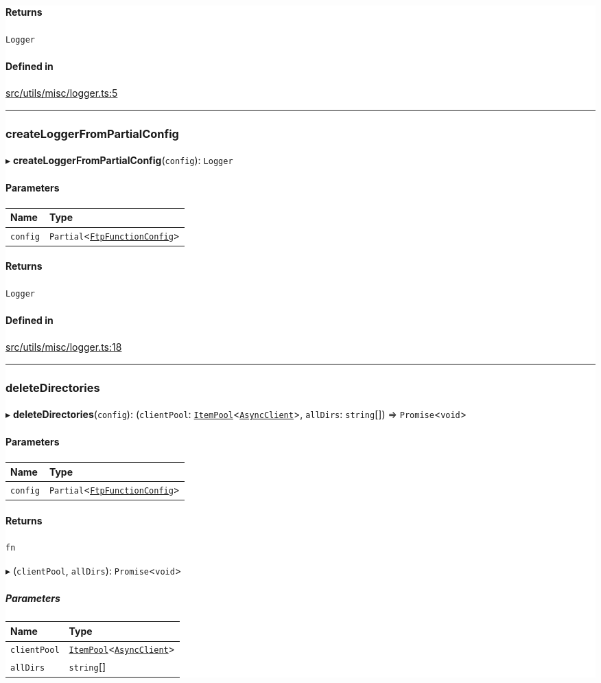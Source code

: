 #### Returns

`Logger`

#### Defined in

[src/utils/misc/logger.ts:5](https://github.com/guestbell/fast-ftp/blob/a095c9c/src/utils/misc/logger.ts#L5)

___

### createLoggerFromPartialConfig

▸ **createLoggerFromPartialConfig**(`config`): `Logger`

#### Parameters

| Name | Type |
| :------ | :------ |
| `config` | `Partial`<[`FtpFunctionConfig`](modules.md#ftpfunctionconfig)\> |

#### Returns

`Logger`

#### Defined in

[src/utils/misc/logger.ts:18](https://github.com/guestbell/fast-ftp/blob/a095c9c/src/utils/misc/logger.ts#L18)

___

### deleteDirectories

▸ **deleteDirectories**(`config`): (`clientPool`: [`ItemPool`](classes/ItemPool.md)<[`AsyncClient`](interfaces/AsyncClient.md)\>, `allDirs`: `string`[]) => `Promise`<`void`\>

#### Parameters

| Name | Type |
| :------ | :------ |
| `config` | `Partial`<[`FtpFunctionConfig`](modules.md#ftpfunctionconfig)\> |

#### Returns

`fn`

▸ (`clientPool`, `allDirs`): `Promise`<`void`\>

##### Parameters

| Name | Type |
| :------ | :------ |
| `clientPool` | [`ItemPool`](classes/ItemPool.md)<[`AsyncClient`](interfaces/AsyncClient.md)\> |
| `allDirs` | `string`[] |

